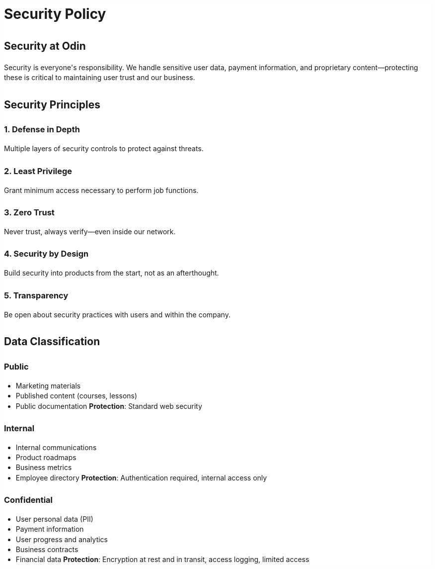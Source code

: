 # Security Policy

## Security at Odin

Security is everyone's responsibility. We handle sensitive user data, payment information, and proprietary content—protecting these is critical to maintaining user trust and our business.

## Security Principles

### 1. Defense in Depth
Multiple layers of security controls to protect against threats.

### 2. Least Privilege
Grant minimum access necessary to perform job functions.

### 3. Zero Trust
Never trust, always verify—even inside our network.

### 4. Security by Design
Build security into products from the start, not as an afterthought.

### 5. Transparency
Be open about security practices with users and within the company.

## Data Classification

### Public
- Marketing materials
- Published content (courses, lessons)
- Public documentation
**Protection**: Standard web security

### Internal
- Internal communications
- Product roadmaps
- Business metrics
- Employee directory
**Protection**: Authentication required, internal access only

### Confidential
- User personal data (PII)
- Payment information
- User progress and analytics
- Business contracts
- Financial data
**Protection**: Encryption at rest and in transit, access logging, limited access
